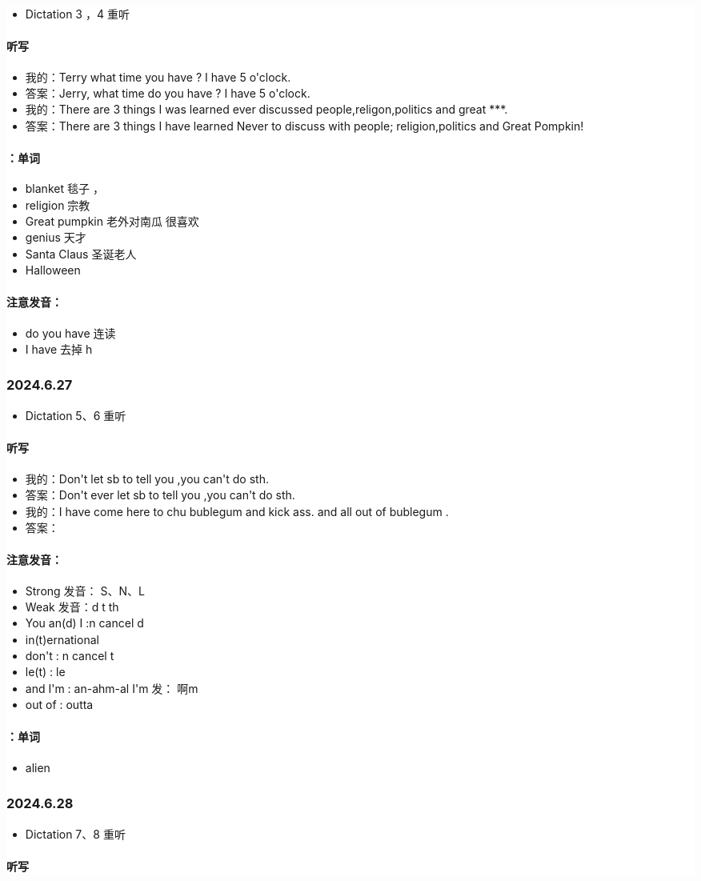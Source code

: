 - Dictation 3 ，4  重听

#### 听写

- 我的：Terry  what time you have ?  I have 5 o'clock. 
- 答案：Jerry, what time do you have ?  I have 5 o'clock. 
- 我的：There are 3 things I was learned ever discussed people,religon,politics and great ***. 
- 答案：There are 3 things I have learned Never to discuss with people; religion,politics and Great Pompkin!

#### ：单词

- blanket  毯子 ，
- religion  宗教
- Great pumpkin  老外对南瓜 很喜欢
- genius  天才
- Santa Claus  圣诞老人
- Halloween  

#### 注意发音：

- do you have   连读
- I have  去掉 h

### 2024.6.27

- Dictation 5、6 重听

#### 听写

- 我的：Don't let sb to tell you ,you can't do sth.
- 答案：Don't ever let sb to tell you ,you can't do sth.
- 我的：I have come here to chu bublegum and kick ass. and all out of bublegum .
- 答案：

#### 注意发音：

- Strong 发音： S、N、L
- Weak 发音：d t th 
- You an(d) I   :n  cancel d  
- in(t)ernational   
- don't    : n  cancel t 
- le(t) : le
- and I'm   : an-ahm-al   I'm 发： 啊m
- out of : outta 

#### ：单词

- alien  

### 2024.6.28

- Dictation 7、8 重听

#### 听写
